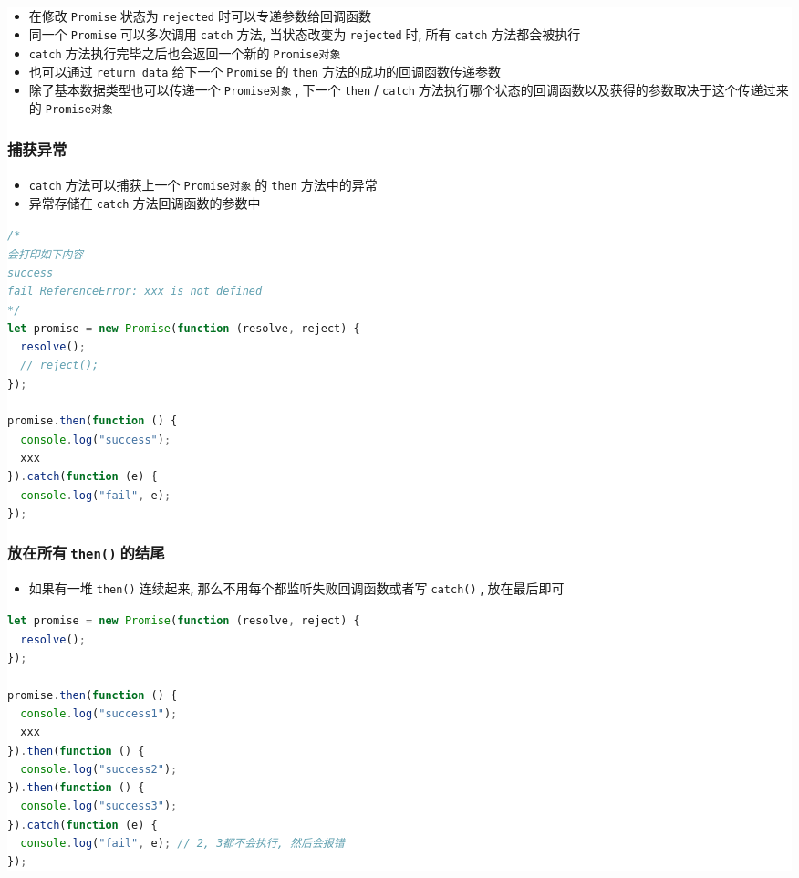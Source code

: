 - 在修改 `Promise` 状态为 `rejected` 时可以专递参数给回调函数
- 同一个 `Promise` 可以多次调用 `catch` 方法, 当状态改变为 `rejected` 时, 所有 `catch` 方法都会被执行
- `catch` 方法执行完毕之后也会返回一个新的 `Promise对象`
- 也可以通过 `return data` 给下一个 `Promise` 的 `then` 方法的成功的回调函数传递参数
- 除了基本数据类型也可以传递一个 `Promise对象` , 下一个 `then` / `catch` 方法执行哪个状态的回调函数以及获得的参数取决于这个传递过来的 `Promise对象`



### 捕获异常

- `catch` 方法可以捕获上一个 `Promise对象` 的 `then` 方法中的异常
- 异常存储在 `catch` 方法回调函数的参数中

```js
/*
会打印如下内容
success
fail ReferenceError: xxx is not defined
*/
let promise = new Promise(function (resolve, reject) {
  resolve();
  // reject();
});

promise.then(function () {
  console.log("success");
  xxx
}).catch(function (e) {
  console.log("fail", e);
});
```



### 放在所有 `then()` 的结尾

- 如果有一堆 `then()` 连续起来, 那么不用每个都监听失败回调函数或者写 `catch()` , 放在最后即可

```js
let promise = new Promise(function (resolve, reject) {
  resolve();
});

promise.then(function () {
  console.log("success1");
  xxx
}).then(function () {
  console.log("success2");
}).then(function () {
  console.log("success3");
}).catch(function (e) {
  console.log("fail", e); // 2, 3都不会执行, 然后会报错
});
```
